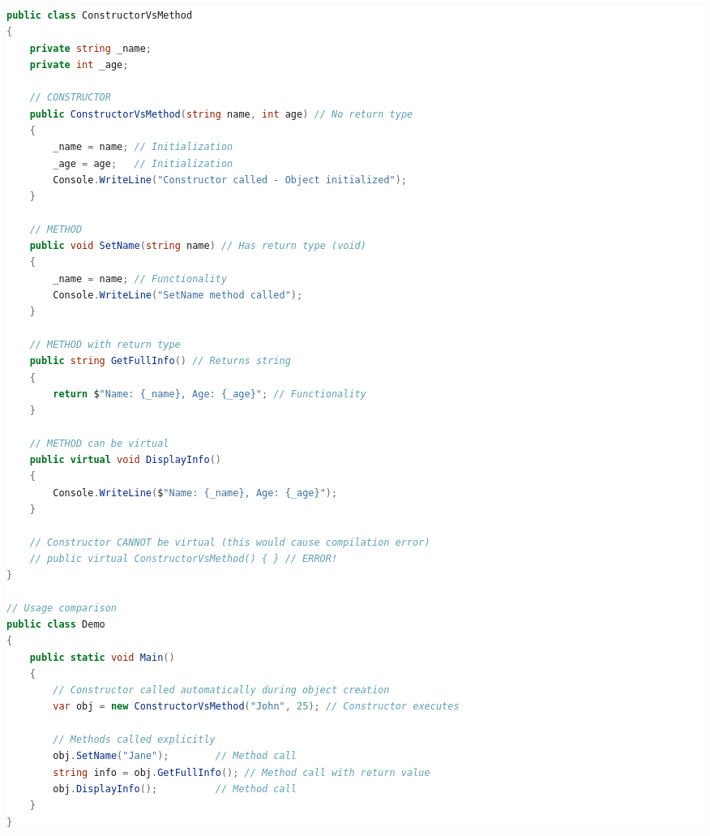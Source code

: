 ```csharp
public class ConstructorVsMethod
{
    private string _name;
    private int _age;
    
    // CONSTRUCTOR
    public ConstructorVsMethod(string name, int age) // No return type
    {
        _name = name; // Initialization
        _age = age;   // Initialization
        Console.WriteLine("Constructor called - Object initialized");
    }
    
    // METHOD
    public void SetName(string name) // Has return type (void)
    {
        _name = name; // Functionality
        Console.WriteLine("SetName method called");
    }
    
    // METHOD with return type
    public string GetFullInfo() // Returns string
    {
        return $"Name: {_name}, Age: {_age}"; // Functionality
    }
    
    // METHOD can be virtual
    public virtual void DisplayInfo()
    {
        Console.WriteLine($"Name: {_name}, Age: {_age}");
    }
    
    // Constructor CANNOT be virtual (this would cause compilation error)
    // public virtual ConstructorVsMethod() { } // ERROR!
}

// Usage comparison
public class Demo
{
    public static void Main()
    {
        // Constructor called automatically during object creation
        var obj = new ConstructorVsMethod("John", 25); // Constructor executes
        
        // Methods called explicitly
        obj.SetName("Jane");        // Method call
        string info = obj.GetFullInfo(); // Method call with return value
        obj.DisplayInfo();          // Method call
    }
}
```
